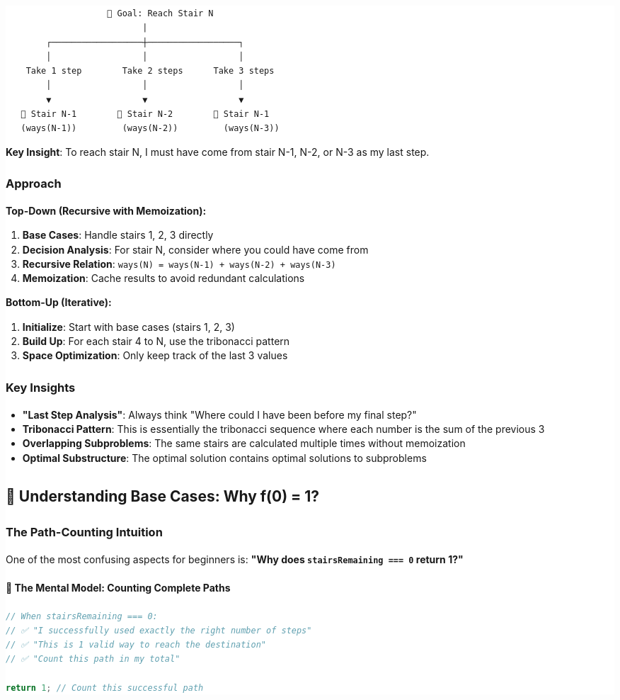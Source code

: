 ```
                    🎯 Goal: Reach Stair N
                           |
        ┌──────────────────┼──────────────────┐
        │                  │                  │
    Take 1 step        Take 2 steps      Take 3 steps
        │                  │                  │
        ▼                  ▼                  ▼
   🎯 Stair N-1        🎯 Stair N-2        🎯 Stair N-1
   (ways(N-1))         (ways(N-2))         (ways(N-3))
```

**Key Insight**: To reach stair N, I must have come from stair N-1, N-2, or N-3 as my last step.

### Approach

**Top-Down (Recursive with Memoization):**

1. **Base Cases**: Handle stairs 1, 2, 3 directly
2. **Decision Analysis**: For stair N, consider where you could have come from
3. **Recursive Relation**: `ways(N) = ways(N-1) + ways(N-2) + ways(N-3)`
4. **Memoization**: Cache results to avoid redundant calculations

**Bottom-Up (Iterative):**

1. **Initialize**: Start with base cases (stairs 1, 2, 3)
2. **Build Up**: For each stair 4 to N, use the tribonacci pattern
3. **Space Optimization**: Only keep track of the last 3 values

### Key Insights

- **"Last Step Analysis"**: Always think "Where could I have been before my final step?"
- **Tribonacci Pattern**: This is essentially the tribonacci sequence where each number is the sum of the previous 3
- **Overlapping Subproblems**: The same stairs are calculated multiple times without memoization
- **Optimal Substructure**: The optimal solution contains optimal solutions to subproblems

## 🧠 Understanding Base Cases: Why f(0) = 1?

### The Path-Counting Intuition

One of the most confusing aspects for beginners is: **"Why does `stairsRemaining === 0` return 1?"**

#### 🎯 **The Mental Model: Counting Complete Paths**

```javascript
// When stairsRemaining === 0:
// ✅ "I successfully used exactly the right number of steps"
// ✅ "This is 1 valid way to reach the destination"
// ✅ "Count this path in my total"

return 1; // Count this successful path
```
